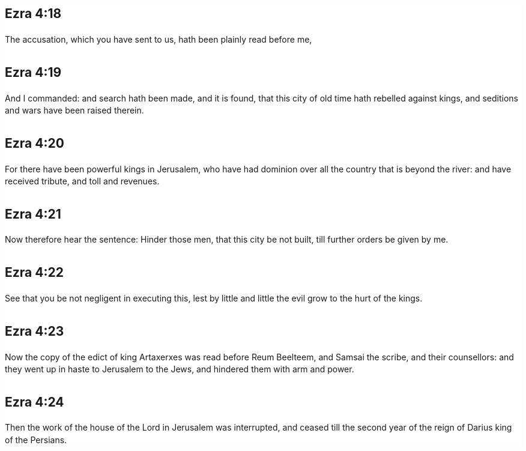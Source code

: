 
<a id="orgb204c6d"></a>

## Ezra 4:18

The accusation, which you have sent to us, hath been plainly read before me,


<a id="org03402a8"></a>

## Ezra 4:19

And I commanded: and search hath been made, and it is found, that this city of old time hath rebelled against kings, and seditions and wars have been raised therein.


<a id="org57eb30a"></a>

## Ezra 4:20

For there have been powerful kings in Jerusalem, who have had dominion over all the country that is beyond the river: and have received tribute, and toll and revenues.


<a id="org5bda1f1"></a>

## Ezra 4:21

Now therefore hear the sentence: Hinder those men, that this city be not built, till further orders be given by me.


<a id="org353a007"></a>

## Ezra 4:22

See that you be not negligent in executing this, lest by little and little the evil grow to the hurt of the kings.


<a id="orgc9b286a"></a>

## Ezra 4:23

Now the copy of the edict of king Artaxerxes was read before Reum Beelteem, and Samsai the scribe, and their counsellors: and they went up in haste to Jerusalem to the Jews, and hindered them with arm and power.


<a id="org4617304"></a>

## Ezra 4:24

Then the work of the house of the Lord in Jerusalem was interrupted, and ceased till the second year of the reign of Darius king of the Persians. 
